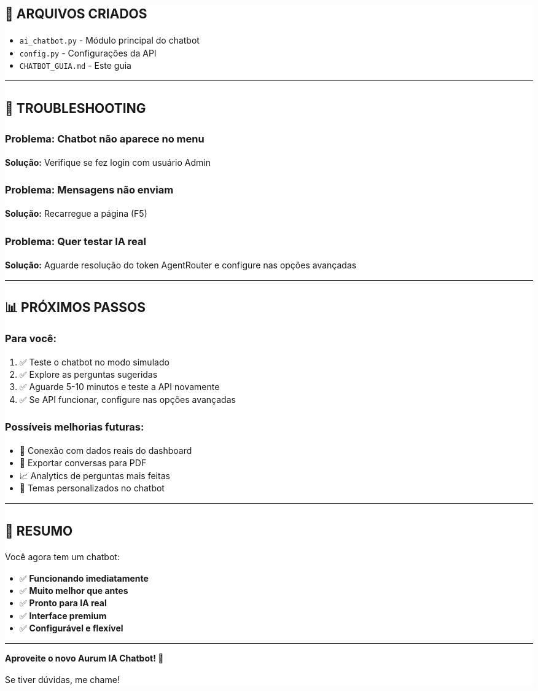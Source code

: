
## 🔧 ARQUIVOS CRIADOS

- `ai_chatbot.py` - Módulo principal do chatbot
- `config.py` - Configurações da API
- `CHATBOT_GUIA.md` - Este guia

---

## 🐛 TROUBLESHOOTING

### Problema: Chatbot não aparece no menu
**Solução:** Verifique se fez login com usuário Admin

### Problema: Mensagens não enviam
**Solução:** Recarregue a página (F5)

### Problema: Quer testar IA real
**Solução:** Aguarde resolução do token AgentRouter e configure nas opções avançadas

---

## 📊 PRÓXIMOS PASSOS

### Para você:
1. ✅ Teste o chatbot no modo simulado
2. ✅ Explore as perguntas sugeridas
3. ✅ Aguarde 5-10 minutos e teste a API novamente
4. ✅ Se API funcionar, configure nas opções avançadas

### Possíveis melhorias futuras:
- 🔄 Conexão com dados reais do dashboard
- 💾 Exportar conversas para PDF
- 📈 Analytics de perguntas mais feitas
- 🎨 Temas personalizados no chatbot

---

## 🎉 RESUMO

Você agora tem um chatbot:
- ✅ **Funcionando imediatamente**
- ✅ **Muito melhor que antes**
- ✅ **Pronto para IA real**
- ✅ **Interface premium**
- ✅ **Configurável e flexível**

---

**Aproveite o novo Aurum IA Chatbot! 🚀**

Se tiver dúvidas, me chame!

